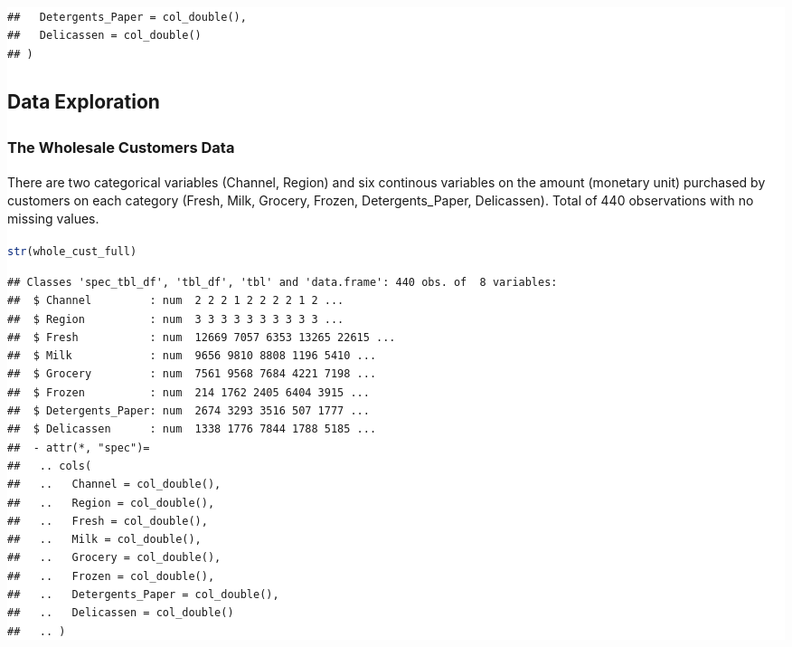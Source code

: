     ##   Detergents_Paper = col_double(),
    ##   Delicassen = col_double()
    ## )

Data Exploration
----------------

### The Wholesale Customers Data

There are two categorical variables (Channel, Region) and six continous variables on the amount (monetary unit) purchased by customers on each category (Fresh, Milk, Grocery, Frozen, Detergents\_Paper, Delicassen). Total of 440 observations with no missing values.

``` r
str(whole_cust_full)
```

    ## Classes 'spec_tbl_df', 'tbl_df', 'tbl' and 'data.frame': 440 obs. of  8 variables:
    ##  $ Channel         : num  2 2 2 1 2 2 2 2 1 2 ...
    ##  $ Region          : num  3 3 3 3 3 3 3 3 3 3 ...
    ##  $ Fresh           : num  12669 7057 6353 13265 22615 ...
    ##  $ Milk            : num  9656 9810 8808 1196 5410 ...
    ##  $ Grocery         : num  7561 9568 7684 4221 7198 ...
    ##  $ Frozen          : num  214 1762 2405 6404 3915 ...
    ##  $ Detergents_Paper: num  2674 3293 3516 507 1777 ...
    ##  $ Delicassen      : num  1338 1776 7844 1788 5185 ...
    ##  - attr(*, "spec")=
    ##   .. cols(
    ##   ..   Channel = col_double(),
    ##   ..   Region = col_double(),
    ##   ..   Fresh = col_double(),
    ##   ..   Milk = col_double(),
    ##   ..   Grocery = col_double(),
    ##   ..   Frozen = col_double(),
    ##   ..   Detergents_Paper = col_double(),
    ##   ..   Delicassen = col_double()
    ##   .. )
